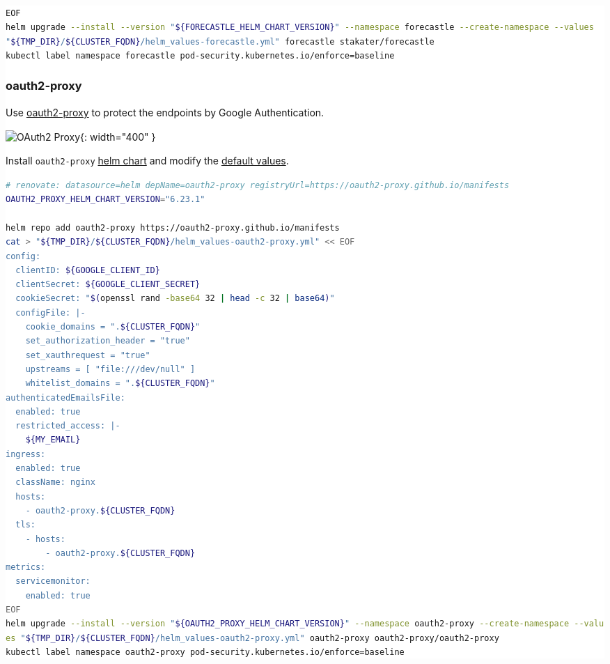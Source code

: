 ```bash
EOF
helm upgrade --install --version "${FORECASTLE_HELM_CHART_VERSION}" --namespace forecastle --create-namespace --values "${TMP_DIR}/${CLUSTER_FQDN}/helm_values-forecastle.yml" forecastle stakater/forecastle
kubectl label namespace forecastle pod-security.kubernetes.io/enforce=baseline
```

### oauth2-proxy

Use [oauth2-proxy](https://oauth2-proxy.github.io/oauth2-proxy/) to protect
the endpoints by Google Authentication.

![OAuth2 Proxy](https://raw.githubusercontent.com/oauth2-proxy/oauth2-proxy/899c743afc71e695964165deb11f50b9a0703c97/docs/static/img/logos/OAuth2_Proxy_horizontal.svg
"oauth2-proxy"){: width="400" }

Install `oauth2-proxy`
[helm chart](https://artifacthub.io/packages/helm/oauth2-proxy/oauth2-proxy)
and modify the
[default values](https://github.com/oauth2-proxy/manifests/blob/main/helm/oauth2-proxy/values.yaml).

```bash
# renovate: datasource=helm depName=oauth2-proxy registryUrl=https://oauth2-proxy.github.io/manifests
OAUTH2_PROXY_HELM_CHART_VERSION="6.23.1"

helm repo add oauth2-proxy https://oauth2-proxy.github.io/manifests
cat > "${TMP_DIR}/${CLUSTER_FQDN}/helm_values-oauth2-proxy.yml" << EOF
config:
  clientID: ${GOOGLE_CLIENT_ID}
  clientSecret: ${GOOGLE_CLIENT_SECRET}
  cookieSecret: "$(openssl rand -base64 32 | head -c 32 | base64)"
  configFile: |-
    cookie_domains = ".${CLUSTER_FQDN}"
    set_authorization_header = "true"
    set_xauthrequest = "true"
    upstreams = [ "file:///dev/null" ]
    whitelist_domains = ".${CLUSTER_FQDN}"
authenticatedEmailsFile:
  enabled: true
  restricted_access: |-
    ${MY_EMAIL}
ingress:
  enabled: true
  className: nginx
  hosts:
    - oauth2-proxy.${CLUSTER_FQDN}
  tls:
    - hosts:
        - oauth2-proxy.${CLUSTER_FQDN}
metrics:
  servicemonitor:
    enabled: true
EOF
helm upgrade --install --version "${OAUTH2_PROXY_HELM_CHART_VERSION}" --namespace oauth2-proxy --create-namespace --values "${TMP_DIR}/${CLUSTER_FQDN}/helm_values-oauth2-proxy.yml" oauth2-proxy oauth2-proxy/oauth2-proxy
kubectl label namespace oauth2-proxy pod-security.kubernetes.io/enforce=baseline
```
